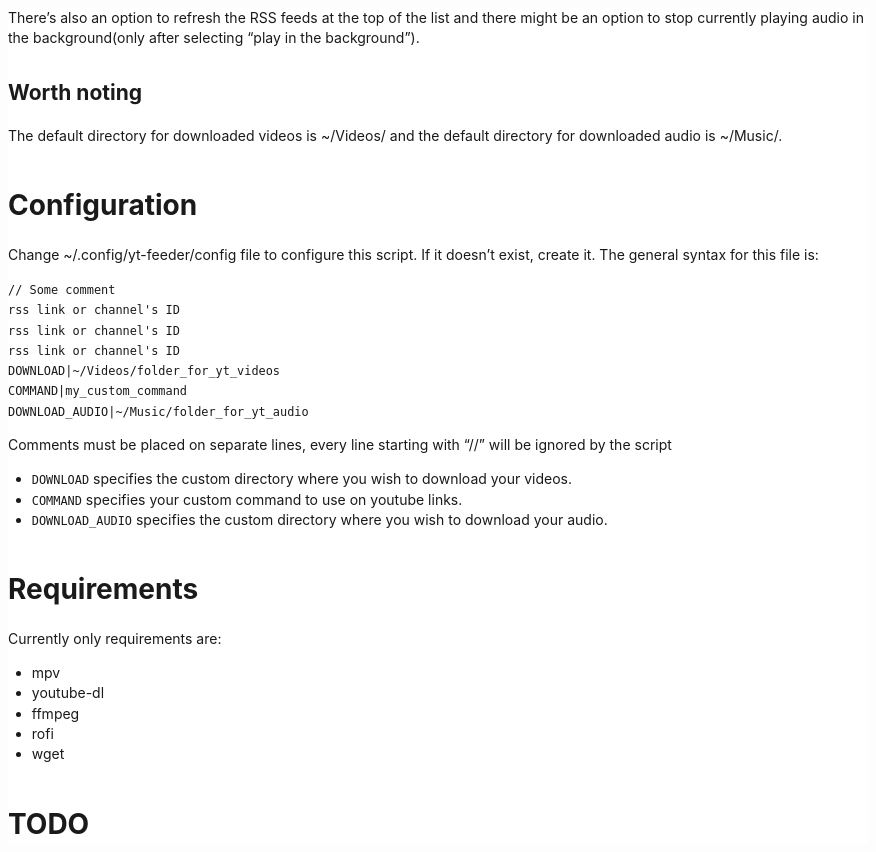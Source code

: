There&rsquo;s also an option to refresh the RSS feeds at the top of the list and there might be an option to stop currently playing audio in the background(only after selecting &ldquo;play in the background&rdquo;).


<a id="org4e07348"></a>

## Worth noting

The default directory for downloaded videos is ~/Videos/ and the default directory for downloaded audio is ~/Music/.


<a id="org03ff352"></a>

# Configuration

Change ~/.config/yt-feeder/config file to configure this script. If it doesn&rsquo;t exist, create it. The general syntax for this file is:

```
// Some comment
rss link or channel's ID
rss link or channel's ID
rss link or channel's ID
DOWNLOAD|~/Videos/folder_for_yt_videos
COMMAND|my_custom_command
DOWNLOAD_AUDIO|~/Music/folder_for_yt_audio
```

Comments must be placed on separate lines, every line starting with &ldquo;//&rdquo; will be ignored by the script

-   `DOWNLOAD` specifies the custom directory where you wish to download your videos.
-   `COMMAND` specifies your custom command to use on youtube links.
-   `DOWNLOAD_AUDIO` specifies the custom directory where you wish to download your audio.


<a id="org9dce189"></a>

# Requirements

Currently only requirements are:

-   mpv
-   youtube-dl
-   ffmpeg
-   rofi
-   wget


<a id="orgf91421a"></a>

# TODO
